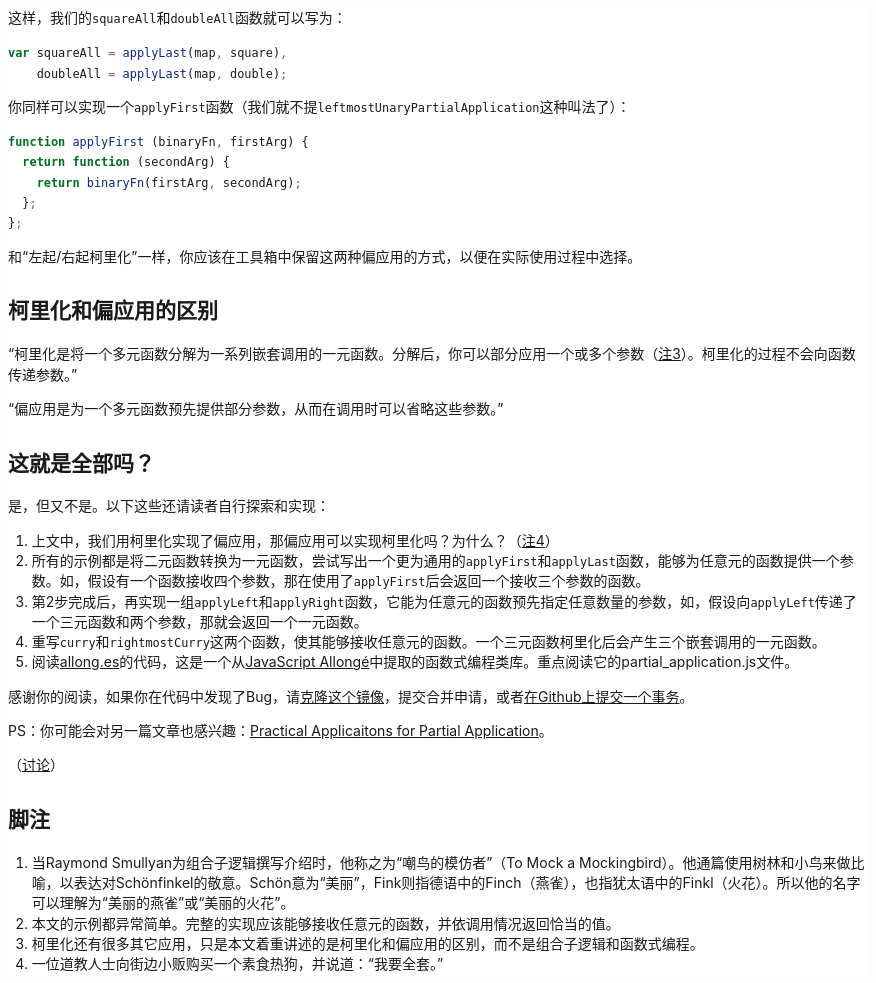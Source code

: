 这样，我们的`squareAll`和`doubleAll`函数就可以写为：

```javascript
var squareAll = applyLast(map, square),
    doubleAll = applyLast(map, double);
```

你同样可以实现一个`applyFirst`函数（我们就不提`leftmostUnaryPartialApplication`这种叫法了）：

```javascript
function applyFirst (binaryFn, firstArg) {
  return function (secondArg) {
    return binaryFn(firstArg, secondArg);
  };
};
```

和“左起/右起柯里化”一样，你应该在工具箱中保留这两种偏应用的方式，以便在实际使用过程中选择。

柯里化和偏应用的区别
--------------------

“柯里化是将一个多元函数分解为一系列嵌套调用的一元函数。分解后，你可以部分应用一个或多个参数（[注3](#fn:also)）。柯里化的过程不会向函数传递参数。”

“偏应用是为一个多元函数预先提供部分参数，从而在调用时可以省略这些参数。”

这就是全部吗？
--------------

是，但又不是。以下这些还请读者自行探索和实现：

1. 上文中，我们用柯里化实现了偏应用，那偏应用可以实现柯里化吗？为什么？（[注4](#fn:tao)）
2. 所有的示例都是将二元函数转换为一元函数，尝试写出一个更为通用的`applyFirst`和`applyLast`函数，能够为任意元的函数提供一个参数。如，假设有一个函数接收四个参数，那在使用了`applyFirst`后会返回一个接收三个参数的函数。
3. 第2步完成后，再实现一组`applyLeft`和`applyRight`函数，它能为任意元的函数预先指定任意数量的参数，如，假设向`applyLeft`传递了一个三元函数和两个参数，那就会返回一个一元函数。
4. 重写`curry`和`rightmostCurry`这两个函数，使其能够接收任意元的函数。一个三元函数柯里化后会产生三个嵌套调用的一元函数。
5. 阅读[allong.es](http://allong.es/)的代码，这是一个从[JavaScript Allongé](http://leanpub.com/javascript-allonge)中提取的函数式编程类库。重点阅读它的partial_application.js文件。

感谢你的阅读，如果你在代码中发现了Bug，请[克隆这个镜像](https://github.com/raganwald/raganwald.github.com)，提交合并申请，或者[在Github上提交一个事务](https://github.com/raganwald/raganwald.github.com/issues)。

PS：你可能会对另一篇文章也感兴趣：[Practical Applicaitons for Partial Application](http://raganwald.com/2013/01/05/practical-applications-of-partial-application.html)。

（[讨论](http://www.reddit.com/r/javascript/comments/19urej/whats_the_difference_between_currying_and_partial/)）

脚注
----

1. <a name="fn:birds"></a>当Raymond Smullyan为组合子逻辑撰写介绍时，他称之为“嘲鸟的模仿者”（To Mock a Mockingbird）。他通篇使用树林和小鸟来做比喻，以表达对Schönfinkel的敬意。Schön意为“美丽”，Fink则指德语中的Finch（燕雀），也指犹太语中的Finkl（火花）。所以他的名字可以理解为“美丽的燕雀”或“美丽的火花”。
2. <a name="fn:caveat"></a>本文的示例都异常简单。完整的实现应该能够接收任意元的函数，并依调用情况返回恰当的值。
3. <a name="fn:also"></a>柯里化还有很多其它应用，只是本文着重讲述的是柯里化和偏应用的区别，而不是组合子逻辑和函数式编程。
4. <a name="fn:tao"></a>一位道教人士向街边小贩购买一个素食热狗，并说道：“我要全套。”

